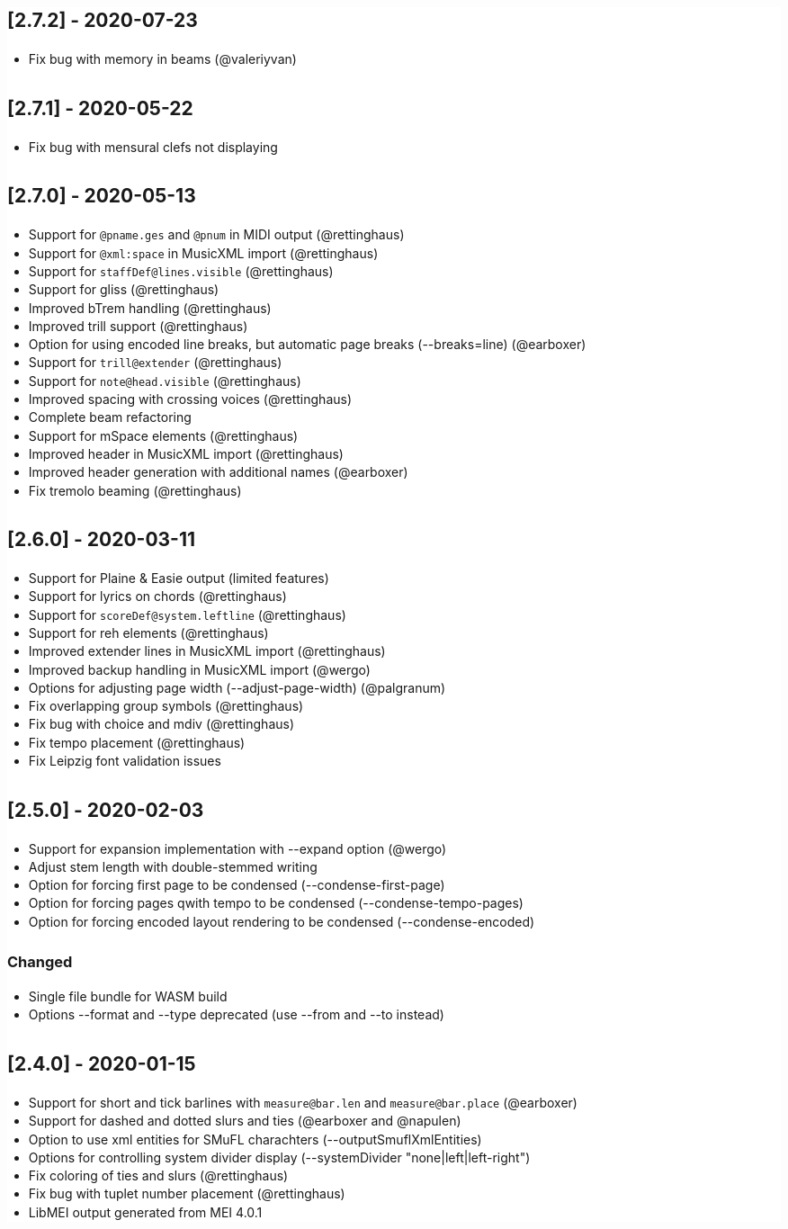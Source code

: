 ## [2.7.2] - 2020-07-23
* Fix bug with memory in beams (@valeriyvan)

## [2.7.1] - 2020-05-22
* Fix bug with mensural clefs not displaying

## [2.7.0] - 2020-05-13
* Support for `@pname.ges` and `@pnum` in MIDI output (@rettinghaus)
* Support for `@xml:space` in MusicXML import (@rettinghaus)
* Support for `staffDef@lines.visible` (@rettinghaus)
* Support for gliss (@rettinghaus)
* Improved bTrem handling (@rettinghaus)
* Improved trill support (@rettinghaus)
* Option for using encoded line breaks, but automatic page breaks (--breaks=line) (@earboxer)
* Support for `trill@extender` (@rettinghaus)
* Support for `note@head.visible` (@rettinghaus)
* Improved spacing with crossing voices (@rettinghaus)
* Complete beam refactoring
* Support for mSpace elements (@rettinghaus)
* Improved header in MusicXML import (@rettinghaus)
* Improved header generation with additional names (@earboxer)
* Fix tremolo beaming (@rettinghaus)

## [2.6.0] - 2020-03-11
* Support for Plaine & Easie output (limited features)
* Support for lyrics on chords (@rettinghaus)
* Support for `scoreDef@system.leftline` (@rettinghaus)
* Support for reh elements (@rettinghaus)
* Improved extender lines in MusicXML import (@rettinghaus)
* Improved backup handling in MusicXML import (@wergo)
* Options for adjusting page width (--adjust-page-width) (@palgranum)
* Fix overlapping group symbols (@rettinghaus)
* Fix bug with choice and mdiv (@rettinghaus)
* Fix tempo placement (@rettinghaus)
* Fix Leipzig font validation issues

## [2.5.0] - 2020-02-03
* Support for expansion implementation with --expand option (@wergo)
* Adjust stem length with double-stemmed writing
* Option for forcing first page to be condensed (--condense-first-page)
* Option for forcing pages qwith tempo to be condensed (--condense-tempo-pages)
* Option for forcing encoded layout rendering to be condensed (--condense-encoded)

### Changed
* Single file bundle for WASM build
* Options --format and --type deprecated (use --from and --to instead)

## [2.4.0] - 2020-01-15
* Support for short and tick barlines with `measure@bar.len` and `measure@bar.place` (@earboxer)
* Support for dashed and dotted slurs and ties (@earboxer and @napulen)
* Option to use xml entities for SMuFL charachters (--outputSmuflXmlEntities)
* Options for controlling system divider display (--systemDivider "none|left|left-right")
* Fix coloring of ties and slurs (@rettinghaus)
* Fix bug with tuplet number placement (@rettinghaus)
* LibMEI output generated from MEI 4.0.1
